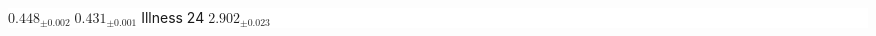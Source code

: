 <td class="ltx_td ltx_align_center" id="S4.T1.14.14.5"><math alttext="0.448_{\pm 0.002}" class="ltx_Math" display="inline" id="S4.T1.14.14.5.m1.1"><semantics id="S4.T1.14.14.5.m1.1a"><msub id="S4.T1.14.14.5.m1.1.1" xref="S4.T1.14.14.5.m1.1.1.cmml"><mn id="S4.T1.14.14.5.m1.1.1.2" xref="S4.T1.14.14.5.m1.1.1.2.cmml">0.448</mn><mrow id="S4.T1.14.14.5.m1.1.1.3" xref="S4.T1.14.14.5.m1.1.1.3.cmml"><mo id="S4.T1.14.14.5.m1.1.1.3a" xref="S4.T1.14.14.5.m1.1.1.3.cmml">±</mo><mn id="S4.T1.14.14.5.m1.1.1.3.2" xref="S4.T1.14.14.5.m1.1.1.3.2.cmml">0.002</mn></mrow></msub><annotation-xml encoding="MathML-Content" id="S4.T1.14.14.5.m1.1b"><apply id="S4.T1.14.14.5.m1.1.1.cmml" xref="S4.T1.14.14.5.m1.1.1"><csymbol cd="ambiguous" id="S4.T1.14.14.5.m1.1.1.1.cmml" xref="S4.T1.14.14.5.m1.1.1">subscript</csymbol><cn id="S4.T1.14.14.5.m1.1.1.2.cmml" type="float" xref="S4.T1.14.14.5.m1.1.1.2">0.448</cn><apply id="S4.T1.14.14.5.m1.1.1.3.cmml" xref="S4.T1.14.14.5.m1.1.1.3"><csymbol cd="latexml" id="S4.T1.14.14.5.m1.1.1.3.1.cmml" xref="S4.T1.14.14.5.m1.1.1.3">plus-or-minus</csymbol><cn id="S4.T1.14.14.5.m1.1.1.3.2.cmml" type="float" xref="S4.T1.14.14.5.m1.1.1.3.2">0.002</cn></apply></apply></annotation-xml><annotation encoding="application/x-tex" id="S4.T1.14.14.5.m1.1c">0.448_{\pm 0.002}</annotation><annotation encoding="application/x-llamapun" id="S4.T1.14.14.5.m1.1d">0.448 start_POSTSUBSCRIPT ± 0.002 end_POSTSUBSCRIPT</annotation></semantics></math></td>
<td class="ltx_td ltx_align_center" id="S4.T1.15.15.6"><math alttext="\mathbf{0.431_{\pm 0.001}}" class="ltx_Math" display="inline" id="S4.T1.15.15.6.m1.1"><semantics id="S4.T1.15.15.6.m1.1a"><msub id="S4.T1.15.15.6.m1.1.1" xref="S4.T1.15.15.6.m1.1.1.cmml"><mn class="ltx_mathvariant_bold" id="S4.T1.15.15.6.m1.1.1.2" mathvariant="bold" xref="S4.T1.15.15.6.m1.1.1.2.cmml">0.431</mn><mrow id="S4.T1.15.15.6.m1.1.1.3" xref="S4.T1.15.15.6.m1.1.1.3.cmml"><mo id="S4.T1.15.15.6.m1.1.1.3a" xref="S4.T1.15.15.6.m1.1.1.3.cmml">±</mo><mn class="ltx_mathvariant_bold" id="S4.T1.15.15.6.m1.1.1.3.2" mathvariant="bold" xref="S4.T1.15.15.6.m1.1.1.3.2.cmml">0.001</mn></mrow></msub><annotation-xml encoding="MathML-Content" id="S4.T1.15.15.6.m1.1b"><apply id="S4.T1.15.15.6.m1.1.1.cmml" xref="S4.T1.15.15.6.m1.1.1"><csymbol cd="ambiguous" id="S4.T1.15.15.6.m1.1.1.1.cmml" xref="S4.T1.15.15.6.m1.1.1">subscript</csymbol><cn id="S4.T1.15.15.6.m1.1.1.2.cmml" type="float" xref="S4.T1.15.15.6.m1.1.1.2">0.431</cn><apply id="S4.T1.15.15.6.m1.1.1.3.cmml" xref="S4.T1.15.15.6.m1.1.1.3"><csymbol cd="latexml" id="S4.T1.15.15.6.m1.1.1.3.1.cmml" xref="S4.T1.15.15.6.m1.1.1.3">plus-or-minus</csymbol><cn id="S4.T1.15.15.6.m1.1.1.3.2.cmml" type="float" xref="S4.T1.15.15.6.m1.1.1.3.2">0.001</cn></apply></apply></annotation-xml><annotation encoding="application/x-tex" id="S4.T1.15.15.6.m1.1c">\mathbf{0.431_{\pm 0.001}}</annotation><annotation encoding="application/x-llamapun" id="S4.T1.15.15.6.m1.1d">bold_0.431 start_POSTSUBSCRIPT ± bold_0.001 end_POSTSUBSCRIPT</annotation></semantics></math></td>
</tr>
<tr class="ltx_tr" id="S4.T1.21.21">
<td class="ltx_td ltx_align_center ltx_border_t" id="S4.T1.21.21.7" rowspan="2"><span class="ltx_text" id="S4.T1.21.21.7.1">Illness</span></td>
<td class="ltx_td ltx_align_center ltx_border_t" id="S4.T1.21.21.8">24</td>
<td class="ltx_td ltx_align_center ltx_border_t" id="S4.T1.16.16.1"><math alttext="2.902_{\pm 0.023}" class="ltx_Math" display="inline" id="S4.T1.16.16.1.m1.1"><semantics id="S4.T1.16.16.1.m1.1a"><msub id="S4.T1.16.16.1.m1.1.1" xref="S4.T1.16.16.1.m1.1.1.cmml"><mn id="S4.T1.16.16.1.m1.1.1.2" xref="S4.T1.16.16.1.m1.1.1.2.cmml">2.902</mn><mrow id="S4.T1.16.16.1.m1.1.1.3" xref="S4.T1.16.16.1.m1.1.1.3.cmml"><mo id="S4.T1.16.16.1.m1.1.1.3a" xref="S4.T1.16.16.1.m1.1.1.3.cmml">±</mo><mn id="S4.T1.16.16.1.m1.1.1.3.2" xref="S4.T1.16.16.1.m1.1.1.3.2.cmml">0.023</mn></mrow></msub><annotation-xml encoding="MathML-Content" id="S4.T1.16.16.1.m1.1b"><apply id="S4.T1.16.16.1.m1.1.1.cmml" xref="S4.T1.16.16.1.m1.1.1"><csymbol cd="ambiguous" id="S4.T1.16.16.1.m1.1.1.1.cmml" xref="S4.T1.16.16.1.m1.1.1">subscript</csymbol><cn id="S4.T1.16.16.1.m1.1.1.2.cmml" type="float" xref="S4.T1.16.16.1.m1.1.1.2">2.902</cn><apply id="S4.T1.16.16.1.m1.1.1.3.cmml" xref="S4.T1.16.16.1.m1.1.1.3"><csymbol cd="latexml" id="S4.T1.16.16.1.m1.1.1.3.1.cmml" xref="S4.T1.16.16.1.m1.1.1.3">plus-or-minus</csymbol><cn id="S4.T1.16.16.1.m1.1.1.3.2.cmml" type="float" xref="S4.T1.16.16.1.m1.1.1.3.2">0.023</cn></apply></apply></annotation-xml><annotation encoding="application/x-tex" id="S4.T1.16.16.1.m1.1c">2.902_{\pm 0.023}</annotation><annotation encoding="application/x-llamapun" id="S4.T1.16.16.1.m1.1d">2.902 start_POSTSUBSCRIPT ± 0.023 end_POSTSUBSCRIPT</annotation></semantics></math></td>